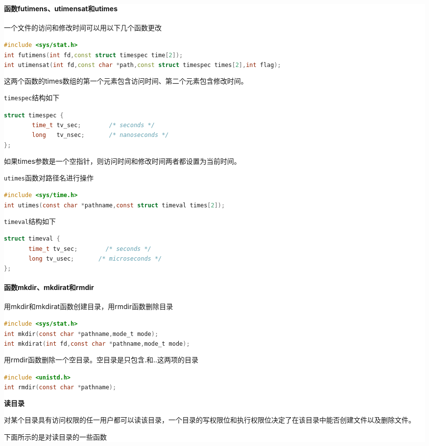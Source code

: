 ####  **函数futimens、utimensat和utimes** 

一个文件的访问和修改时间可以用以下几个函数更改

```c++
#include <sys/stat.h>
int futimens(int fd,const struct timespec time[2]);
int utimensat(int fd,const char *path,const struct timespec times[2],int flag);
```

这两个函数的times数组的第一个元素包含访问时间、第二个元素包含修改时间。

`timespec`结构如下

```c
struct timespec {
        time_t tv_sec;        /* seconds */
        long   tv_nsec;       /* nanoseconds */
};
```

如果times参数是一个空指针，则访问时间和修改时间两者都设置为当前时间。

`utimes`函数对路径名进行操作

```c
#include <sys/time.h>
int utimes(const char *pathname,const struct timeval times[2]);
```

`timeval`结构如下

```c
struct timeval {
       time_t tv_sec;        /* seconds */
       long tv_usec;       /* microseconds */
};
```

#### **函数mkdir、mkdirat和rmdir**

用mkdir和mkdirat函数创建目录，用rmdir函数删除目录

```c
#include <sys/stat.h>
int mkdir(const char *pathname,mode_t mode);
int mkdirat(int fd,const char *pathname,mode_t mode);
```

用rmdir函数删除一个空目录。空目录是只包含.和..这两项的目录

```c
#include <unistd.h>
int rmdir(const char *pathname);
```

**读目录**

对某个目录具有访问权限的任一用户都可以读该目录，一个目录的写权限位和执行权限位决定了在该目录中能否创建文件以及删除文件。

下面所示的是对读目录的一些函数

